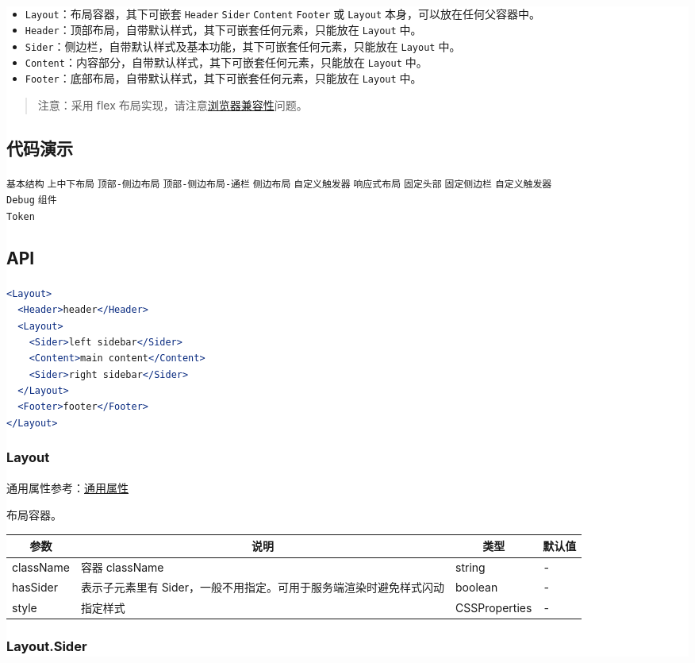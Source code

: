 - `Layout`：布局容器，其下可嵌套 `Header` `Sider` `Content` `Footer` 或 `Layout` 本身，可以放在任何父容器中。
- `Header`：顶部布局，自带默认样式，其下可嵌套任何元素，只能放在 `Layout` 中。
- `Sider`：侧边栏，自带默认样式及基本功能，其下可嵌套任何元素，只能放在 `Layout` 中。
- `Content`：内容部分，自带默认样式，其下可嵌套任何元素，只能放在 `Layout` 中。
- `Footer`：底部布局，自带默认样式，其下可嵌套任何元素，只能放在 `Layout` 中。

> 注意：采用 flex 布局实现，请注意[浏览器兼容性](http://caniuse.com/#search=flex)问题。

## 代码演示


<code src="./demo/basic.tsx">基本结构</code>
<code src="./demo/top.tsx" compact background="grey">上中下布局</code>
<code src="./demo/top-side.tsx" compact background="grey">顶部-侧边布局</code>
<code src="./demo/top-side-2.tsx" compact background="grey">顶部-侧边布局-通栏</code>
<code src="./demo/side.tsx" iframe="360">侧边布局</code>
<code src="./demo/custom-trigger.tsx" compact background="grey">自定义触发器</code>
<code src="./demo/responsive.tsx" compact background="grey">响应式布局</code>
<code src="./demo/fixed.tsx" iframe="360">固定头部</code>
<code src="./demo/fixed-sider.tsx" iframe="360">固定侧边栏</code>
<code src="./demo/custom-trigger-debug.tsx" compact background="grey" debug>自定义触发器 Debug</code>
<code src="./demo/component-token.tsx" compact background="grey" debug>组件 Token</code>

## API

```jsx
<Layout>
  <Header>header</Header>
  <Layout>
    <Sider>left sidebar</Sider>
    <Content>main content</Content>
    <Sider>right sidebar</Sider>
  </Layout>
  <Footer>footer</Footer>
</Layout>
```

### Layout

通用属性参考：[通用属性](/docs/react/common-props)

布局容器。

| 参数 | 说明 | 类型 | 默认值 |
| --- | --- | --- | --- |
| className | 容器 className | string | - |
| hasSider | 表示子元素里有 Sider，一般不用指定。可用于服务端渲染时避免样式闪动 | boolean | - |
| style | 指定样式 | CSSProperties | - |

### Layout.Sider

